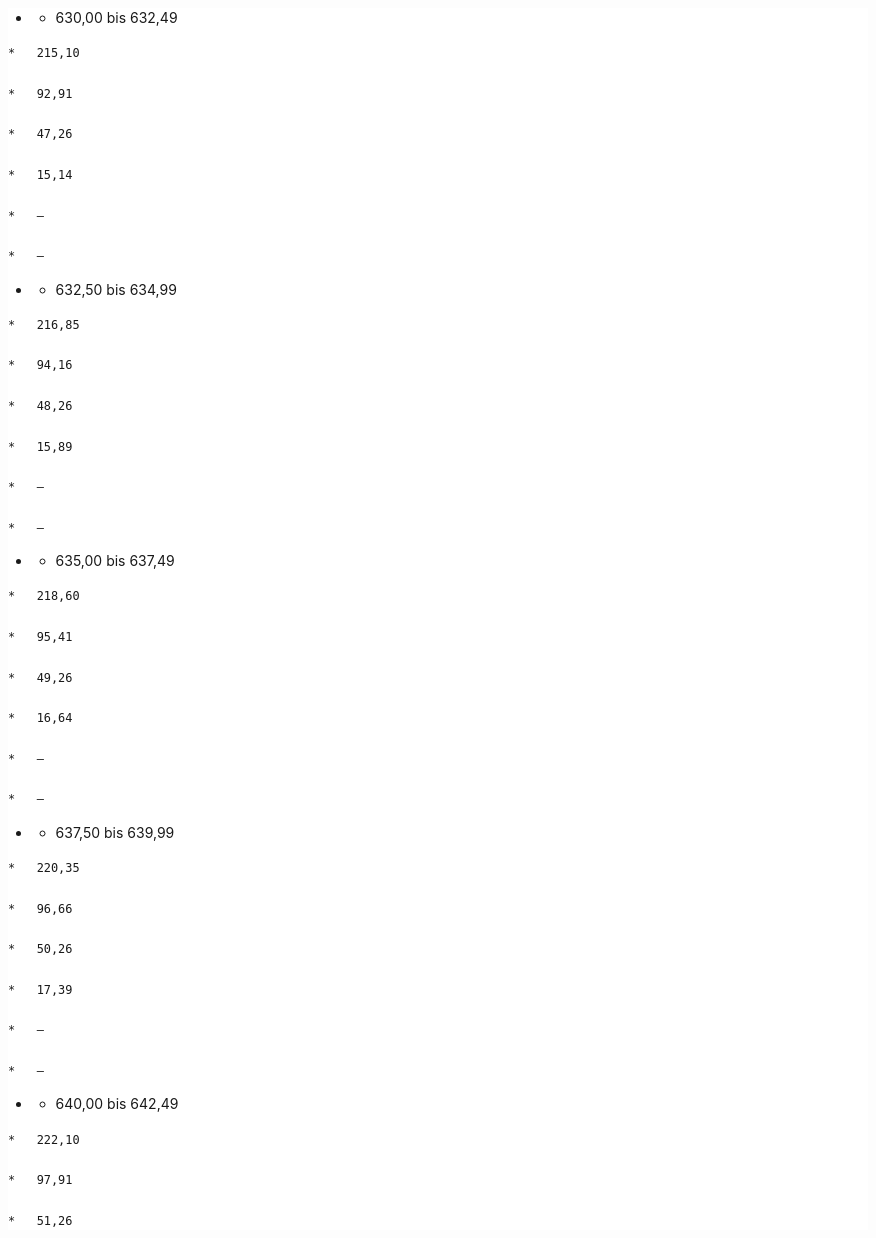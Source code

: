 *    *   630,00 bis 632,49

    *   215,10

    *   92,91

    *   47,26

    *   15,14

    *   –

    *   –


*    *   632,50 bis 634,99

    *   216,85

    *   94,16

    *   48,26

    *   15,89

    *   –

    *   –


*    *   635,00 bis 637,49

    *   218,60

    *   95,41

    *   49,26

    *   16,64

    *   –

    *   –


*    *   637,50 bis 639,99

    *   220,35

    *   96,66

    *   50,26

    *   17,39

    *   –

    *   –


*    *   640,00 bis 642,49

    *   222,10

    *   97,91

    *   51,26
